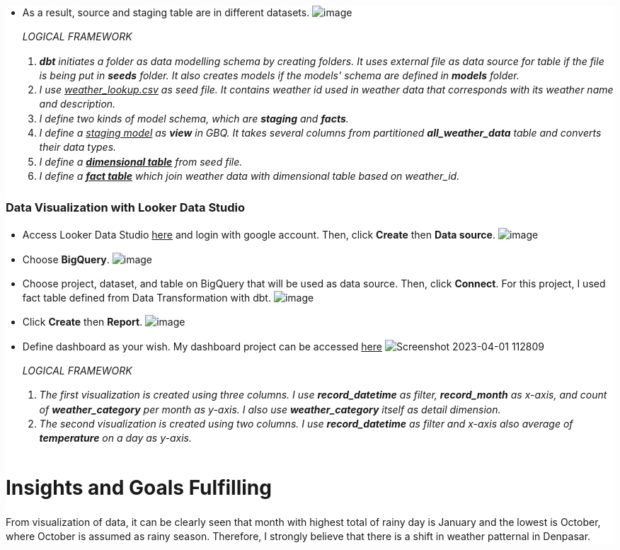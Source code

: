 - As a result, source and staging table are in different datasets.
  ![image](https://user-images.githubusercontent.com/99194827/228703208-3c63d718-8570-4e0a-b1d6-b7cffe8de5db.png)
  
  _LOGICAL FRAMEWORK_ <br>
  1. _**dbt** initiates a folder as data modelling schema by creating folders. It uses external file as data source for table if the file is being put in **seeds** folder. It also creates models if the models' schema are defined in **models** folder._
  2. _I use [weather_lookup.csv](https://github.com/ahmdxrzky/dbt-cloud-data-transformation/blob/main/seeds/weather_lookup.csv) as seed file. It contains weather id used in weather data that corresponds with its weather name and description._
  3. _I define two kinds of model schema, which are **staging** and **facts**._
  4. _I define a [staging model](https://github.com/ahmdxrzky/dbt-cloud-data-transformation/blob/main/models/staging/stg_weather_data.sql) as **view** in GBQ. It takes several columns from partitioned **all_weather_data** table and converts their data types._
  5. _I define a [**dimensional table**](https://github.com/ahmdxrzky/dbt-cloud-data-transformation/blob/main/models/facts/dim_weather.sql) from seed file._
  6. _I define a [**fact table**](https://github.com/ahmdxrzky/dbt-cloud-data-transformation/blob/main/models/facts/fact_weather.sql) which join weather data with dimensional table based on weather_id._

### Data Visualization with Looker Data Studio
- Access Looker Data Studio [here](https://lookerstudio.google.com) and login with google account. Then, click **Create** then **Data source**.
  ![image](https://user-images.githubusercontent.com/99194827/228208676-08ab15b4-294c-4ff1-b3f2-7884c1ed25ff.png)
- Choose **BigQuery**.
  ![image](https://user-images.githubusercontent.com/99194827/228208786-4607c008-5772-420e-bee4-baccffe30b0b.png)
- Choose project, dataset, and table on BigQuery that will be used as data source. Then, click **Connect**. For this project, I used fact table defined from Data Transformation with dbt.
  ![image](https://user-images.githubusercontent.com/99194827/229086381-9b4d8875-bd36-419d-920f-4f90bf6f78c1.png)
- Click **Create** then **Report**.
  ![image](https://user-images.githubusercontent.com/99194827/228209589-574d4bad-15ab-48c5-b969-5697bed9ab46.png)
- Define dashboard as your wish. My dashboard project can be accessed [here](https://lookerstudio.google.com/reporting/ece80e5f-5838-47eb-ba58-b64ff5576b1c)
  ![Screenshot 2023-04-01 112809](https://user-images.githubusercontent.com/99194827/229265595-575a93d4-6895-43d5-bb04-170960a4ee34.png)
  
  _LOGICAL FRAMEWORK_ <br>
  1. _The first visualization is created using three columns. I use **record_datetime** as filter, **record_month** as x-axis, and count of **weather_category** per month as y-axis. I also use **weather_category** itself as detail dimension._
  2. _The second visualization is created using two columns. I use **record_datetime** as filter and x-axis also average of **temperature** on a day as y-axis._

# Insights and Goals Fulfilling
From visualization of data, it can be clearly seen that month with highest total of rainy day is January and the lowest is October, where October is assumed as rainy season. Therefore, I strongly believe that there is a shift in weather patternal in Denpasar.
